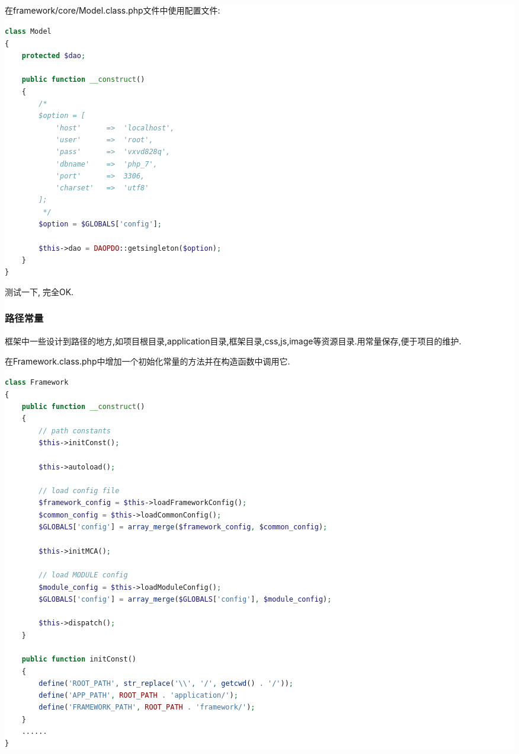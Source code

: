 在framework/core/Model.class.php文件中使用配置文件:

```php
class Model
{
    protected $dao;

    public function __construct()
    {
        /*
        $option = [ 
            'host'      =>  'localhost',
            'user'      =>  'root',
            'pass'      =>  'vxvd828q',
            'dbname'    =>  'php_7',
            'port'      =>  3306,
            'charset'   =>  'utf8'
        ];
         */
        $option = $GLOBALS['config'];

        $this->dao = DAOPDO::getsingleton($option);
    }
}
```

测试一下, 完全OK.

### 路径常量

框架中一些设计到路径的地方,如项目根目录,application目录,框架目录,css,js,image等资源目录.用常量保存,便于项目的维护.

在Framework.class.php中增加一个初始化常量的方法并在构造函数中调用它.

```php
class Framework
{
    public function __construct()
    {   
        // path constants
        $this->initConst();

        $this->autoload();

        // load config file
        $framework_config = $this->loadFrameworkConfig();
        $common_config = $this->loadCommonConfig();
        $GLOBALS['config'] = array_merge($framework_config, $common_config);

        $this->initMCA();

        // load MODULE config
        $module_config = $this->loadModuleConfig();
        $GLOBALS['config'] = array_merge($GLOBALS['config'], $module_config);

        $this->dispatch();
    }   

    public function initConst()
    {
        define('ROOT_PATH', str_replace('\\', '/', getcwd() . '/'));
        define('APP_PATH', ROOT_PATH . 'application/');
        define('FRAMEWORK_PATH', ROOT_PATH . 'framework/');
    }
    ......
}
```